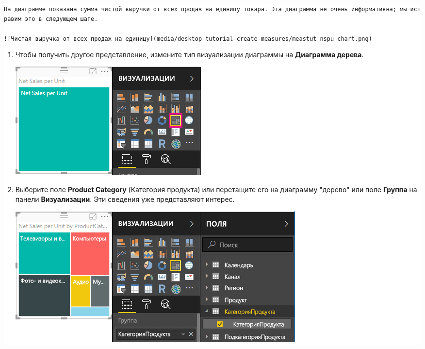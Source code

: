     На диаграмме показана сумма чистой выручки от всех продаж на единицу товара. Эта диаграмма не очень информативна; мы исправим это в следующем шаге.
    
    ![Чистая выручка от всех продаж на единицу](media/desktop-tutorial-create-measures/meastut_nspu_chart.png)
    
1. Чтобы получить другое представление, измените тип визуализации диаграммы на **Диаграмма дерева**.
    
    ![Изменение типа на диаграмму дерева](media/desktop-tutorial-create-measures/meastut_nspu_changetotreemap.png)
    
1. Выберите поле **Product Category** (Категория продукта) или перетащите его на диаграмму "дерево" или поле **Группа** на панели **Визуализации**. Эти сведения уже представляют интерес.
    
    ![Диаграмма дерева с фильтрацией по категориям продуктов](media/desktop-tutorial-create-measures/meastut_nspu_byproductcat.png)
    